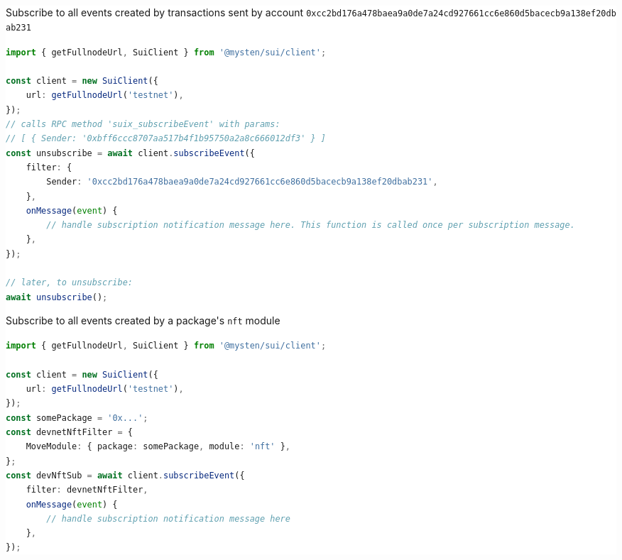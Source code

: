 Subscribe to all events created by transactions sent by account
`0xcc2bd176a478baea9a0de7a24cd927661cc6e860d5bacecb9a138ef20dbab231`

```typescript
import { getFullnodeUrl, SuiClient } from '@mysten/sui/client';

const client = new SuiClient({
	url: getFullnodeUrl('testnet'),
});
// calls RPC method 'suix_subscribeEvent' with params:
// [ { Sender: '0xbff6ccc8707aa517b4f1b95750a2a8c666012df3' } ]
const unsubscribe = await client.subscribeEvent({
	filter: {
		Sender: '0xcc2bd176a478baea9a0de7a24cd927661cc6e860d5bacecb9a138ef20dbab231',
	},
	onMessage(event) {
		// handle subscription notification message here. This function is called once per subscription message.
	},
});

// later, to unsubscribe:
await unsubscribe();
```

Subscribe to all events created by a package's `nft` module

```typescript
import { getFullnodeUrl, SuiClient } from '@mysten/sui/client';

const client = new SuiClient({
	url: getFullnodeUrl('testnet'),
});
const somePackage = '0x...';
const devnetNftFilter = {
	MoveModule: { package: somePackage, module: 'nft' },
};
const devNftSub = await client.subscribeEvent({
	filter: devnetNftFilter,
	onMessage(event) {
		// handle subscription notification message here
	},
});
```
